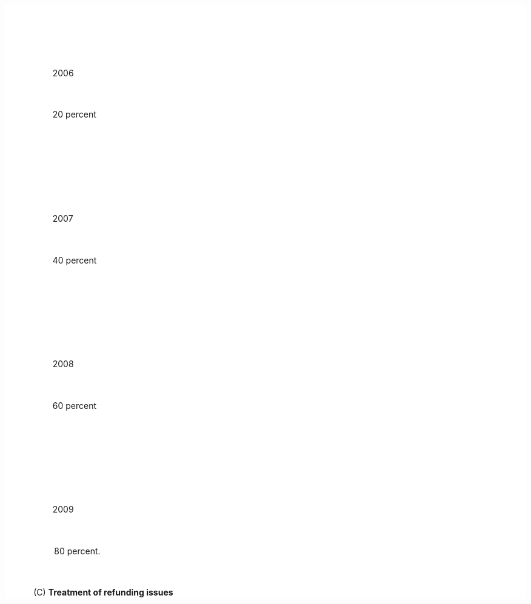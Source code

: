                         <td> 

   </td>

                        <td> 

                    2006  </td>

                        <td> 

                    20 percent    </td>

  </tr>

                      <tr>

                        <td> 

   </td>

                        <td> 

                    2007  </td>

                        <td> 

                    40 percent    </td>

  </tr>

                      <tr>

                        <td> 

   </td>

                        <td> 

                    2008  </td>

                        <td> 

                    60 percent    </td>

  </tr>

                      <tr>

                        <td> 

   </td>

                        <td> 

                    2009  </td>

                        <td> 

                     80 percent.  </td>

  </tr>

                    </table>

            (C) __Treatment of refunding issues__ 
